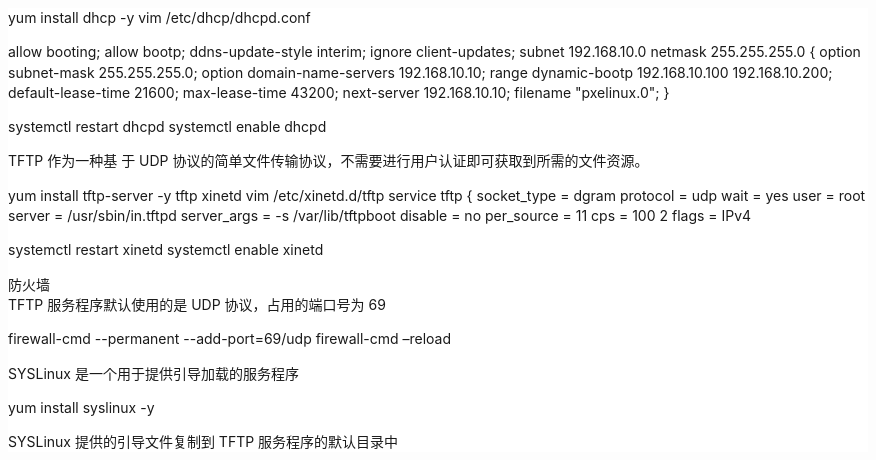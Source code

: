 yum install dhcp -y
vim /etc/dhcp/dhcpd.conf

allow booting;
allow bootp;
ddns-update-style interim;
ignore client-updates;
subnet 192.168.10.0 netmask 255.255.255.0 {
         option subnet-mask      255.255.255.0;
         option domain-name-servers  192.168.10.10;
         range dynamic-bootp 192.168.10.100 192.168.10.200;
         default-lease-time      21600;
         max-lease-time          43200;
         next-server             192.168.10.10;
         filename                "pxelinux.0";
}


systemctl restart dhcpd
systemctl enable dhcpd


TFTP 作为一种基 于 UDP 协议的简单文件传输协议，不需要进行用户认证即可获取到所需的文件资源。

yum install tftp-server -y
 tftp
xinetd
vim /etc/xinetd.d/tftp
service tftp
{
         socket_type             = dgram
         protocol                = udp
         wait                    = yes
         user                    = root
         server                  = /usr/sbin/in.tftpd
         server_args             = -s /var/lib/tftpboot
         disable                 = no
         per_source              = 11
         cps                     = 100 2
        flags                   = IPv4

systemctl restart xinetd
systemctl enable xinetd

防火墙  
TFTP 服务程序默认使用的是 UDP 协议，占用的端口号为 69

firewall-cmd --permanent --add-port=69/udp
firewall-cmd –reload

SYSLinux 是一个用于提供引导加载的服务程序

yum install syslinux -y


SYSLinux 提供的引导文件复制到 TFTP 服务程序的默认目录中
